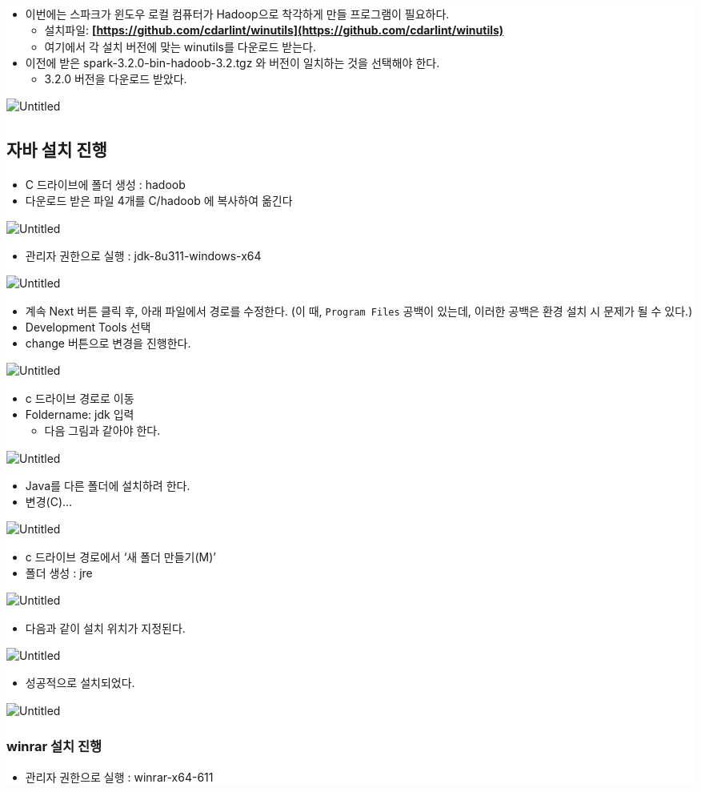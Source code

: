 - 이번에는 스파크가 윈도우 로컬 컴퓨터가 Hadoop으로 착각하게 만들 프로그램이 필요하다.
    - 설치파일: **[https://github.com/cdarlint/winutils](https://github.com/cdarlint/winutils)**
    - 여기에서 각 설치 버전에 맞는 winutils를 다운로드 받는다.
- 이전에 받은 spark-3.2.0-bin-hadoob-3.2.tgz 와 버전이  일치하는 것을 선택해야 한다.
    - 3.2.0 버전을 다운로드 받았다.

![Untitled](/images/Spark_on_Windows/Untitled%202.png)

## **자바 설치 진행**

- C 드라이브에 폴더 생성 : hadoob
- 다운로드 받은 파일 4개를 C/hadoob 에 복사하여 옮긴다

![Untitled](/images/Spark_on_Windows/Untitled%203.png)

- 관리자 권한으로 실행 : jdk-8u311-windows-x64

![Untitled](/images/Spark_on_Windows/Untitled%204.png)

- 계속 Next 버튼 클릭 후, 아래 파일에서 경로를 수정한다. (이 때, `Program Files` 공백이 있는데, 이러한 공백은 환경 설치 시 문제가 될 수 있다.)
- Development Tools 선택
- change 버튼으로 변경을 진행한다.

![Untitled](/images/Spark_on_Windows/Untitled%205.png)

- c 드라이브 경로로 이동
- Foldername: jdk 입력
    - 다음 그림과 같아야 한다.

![Untitled](/images/Spark_on_Windows/Untitled%206.png)

- Java를 다른 폴더에 설치하려 한다.
- 변경(C)...

![Untitled](/images/Spark_on_Windows/Untitled%207.png)

- c 드라이브 경로에서 ‘새 폴더 만들기(M)’
- 폴더 생성 : jre

![Untitled](/images/Spark_on_Windows/Untitled%208.png)

- 다음과 같이 설치 위치가 지정된다.

![Untitled](/images/Spark_on_Windows/Untitled%209.png)

- 성공적으로 설치되었다.

![Untitled](/images/Spark_on_Windows/Untitled%2010.png)

### **winrar 설치 진행**

- 관리자 권한으로 실행 : winrar-x64-611
